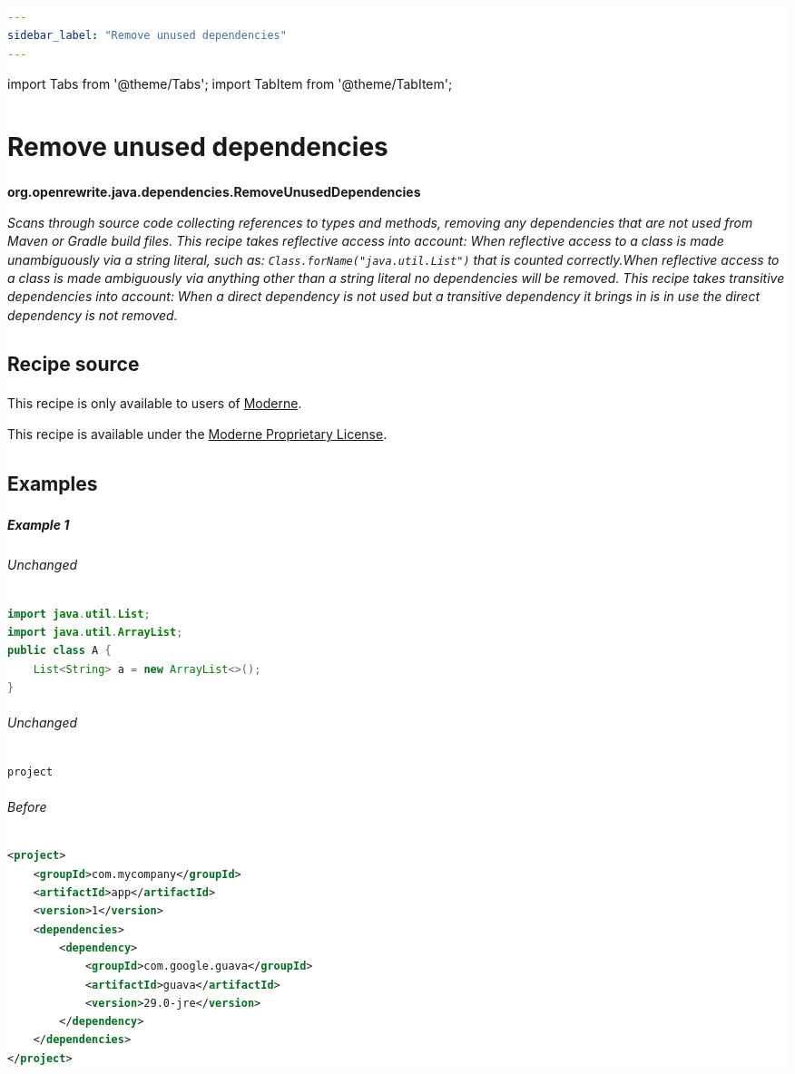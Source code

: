 ```yaml
---
sidebar_label: "Remove unused dependencies"
---
```


import Tabs from '@theme/Tabs';
import TabItem from '@theme/TabItem';

# Remove unused dependencies

**org.openrewrite.java.dependencies.RemoveUnusedDependencies**

_Scans through source code collecting references to types and methods, removing any dependencies that are not used from Maven or Gradle build files. This recipe takes reflective access into account: When reflective access to a class is made unambiguously via a string literal, such as: `Class.forName("java.util.List")` that is counted correctly.When reflective access to a class is made ambiguously via anything other than a string literal no dependencies will be removed. This recipe takes transitive dependencies into account: When a direct dependency is not used but a transitive dependency it brings in _is_ in use the direct dependency is not removed._

## Recipe source

This recipe is only available to users of [Moderne](https://docs.moderne.io/).


This recipe is available under the [Moderne Proprietary License](https://docs.moderne.io/licensing/overview).

## Examples
##### Example 1


###### Unchanged
```java
import java.util.List;
import java.util.ArrayList;
public class A {
    List<String> a = new ArrayList<>();
}
```

###### Unchanged
```mavenProject
project
```

<Tabs groupId="beforeAfter">
<TabItem value="pom.xml" label="pom.xml">


###### Before
```xml title="pom.xml"
<project>
    <groupId>com.mycompany</groupId>
    <artifactId>app</artifactId>
    <version>1</version>
    <dependencies>
        <dependency>
            <groupId>com.google.guava</groupId>
            <artifactId>guava</artifactId>
            <version>29.0-jre</version>
        </dependency>
    </dependencies>
</project>
```
